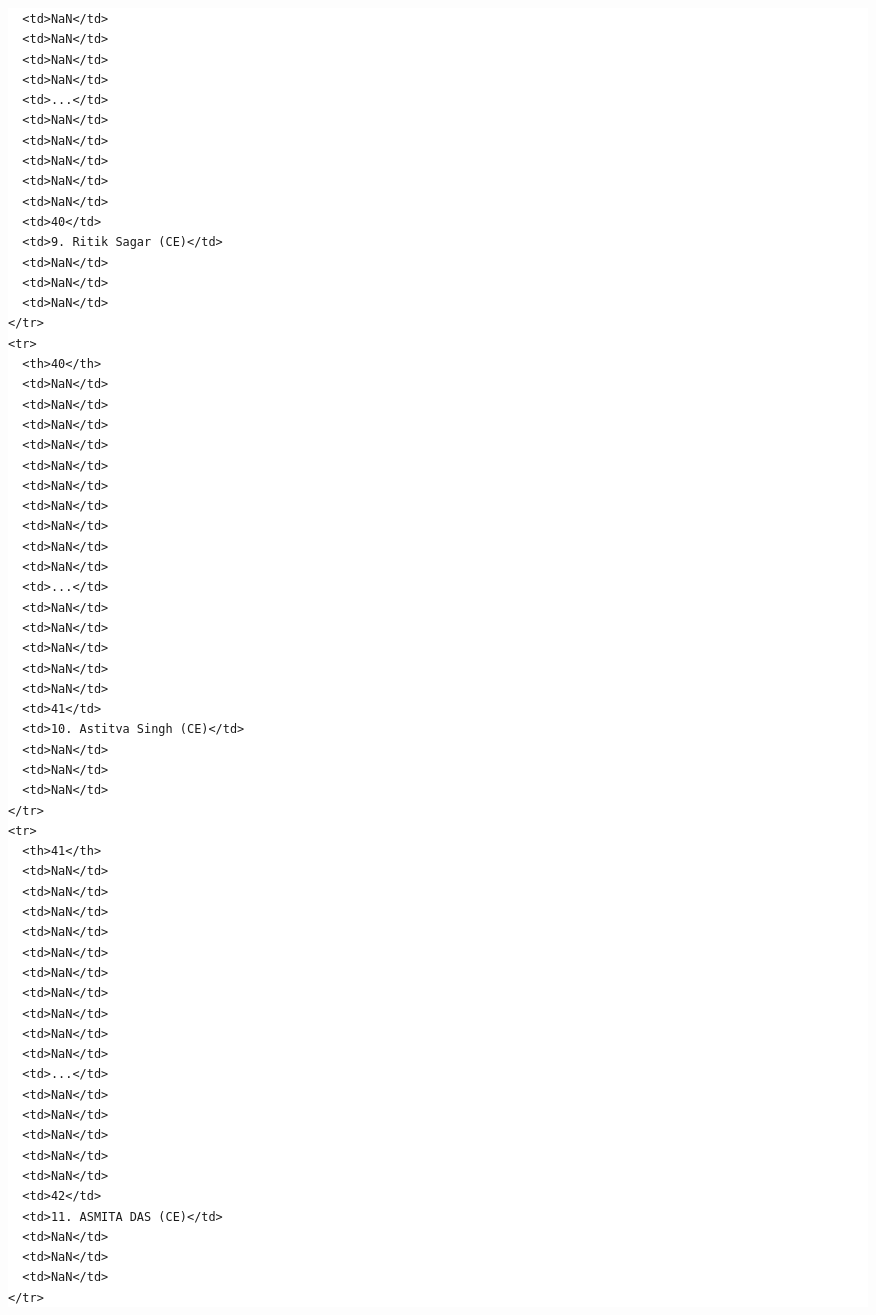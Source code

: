      <td>NaN</td>
      <td>NaN</td>
      <td>NaN</td>
      <td>NaN</td>
      <td>...</td>
      <td>NaN</td>
      <td>NaN</td>
      <td>NaN</td>
      <td>NaN</td>
      <td>NaN</td>
      <td>40</td>
      <td>9. Ritik Sagar (CE)</td>
      <td>NaN</td>
      <td>NaN</td>
      <td>NaN</td>
    </tr>
    <tr>
      <th>40</th>
      <td>NaN</td>
      <td>NaN</td>
      <td>NaN</td>
      <td>NaN</td>
      <td>NaN</td>
      <td>NaN</td>
      <td>NaN</td>
      <td>NaN</td>
      <td>NaN</td>
      <td>NaN</td>
      <td>...</td>
      <td>NaN</td>
      <td>NaN</td>
      <td>NaN</td>
      <td>NaN</td>
      <td>NaN</td>
      <td>41</td>
      <td>10. Astitva Singh (CE)</td>
      <td>NaN</td>
      <td>NaN</td>
      <td>NaN</td>
    </tr>
    <tr>
      <th>41</th>
      <td>NaN</td>
      <td>NaN</td>
      <td>NaN</td>
      <td>NaN</td>
      <td>NaN</td>
      <td>NaN</td>
      <td>NaN</td>
      <td>NaN</td>
      <td>NaN</td>
      <td>NaN</td>
      <td>...</td>
      <td>NaN</td>
      <td>NaN</td>
      <td>NaN</td>
      <td>NaN</td>
      <td>NaN</td>
      <td>42</td>
      <td>11. ASMITA DAS (CE)</td>
      <td>NaN</td>
      <td>NaN</td>
      <td>NaN</td>
    </tr>